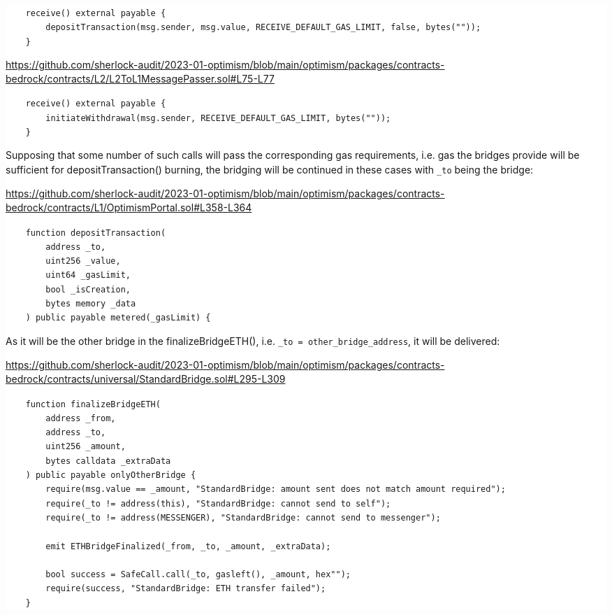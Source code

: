 ```solidity
    receive() external payable {
        depositTransaction(msg.sender, msg.value, RECEIVE_DEFAULT_GAS_LIMIT, false, bytes(""));
    }
```

https://github.com/sherlock-audit/2023-01-optimism/blob/main/optimism/packages/contracts-bedrock/contracts/L2/L2ToL1MessagePasser.sol#L75-L77

```solidity
    receive() external payable {
        initiateWithdrawal(msg.sender, RECEIVE_DEFAULT_GAS_LIMIT, bytes(""));
    }
```

Supposing that some number of such calls will pass the corresponding gas requirements, i.e. gas the bridges provide will be sufficient for depositTransaction() burning, the bridging will be continued in these cases with `_to` being the bridge:

https://github.com/sherlock-audit/2023-01-optimism/blob/main/optimism/packages/contracts-bedrock/contracts/L1/OptimismPortal.sol#L358-L364

```solidity
    function depositTransaction(
        address _to,
        uint256 _value,
        uint64 _gasLimit,
        bool _isCreation,
        bytes memory _data
    ) public payable metered(_gasLimit) {
```

As it will be the other bridge in the finalizeBridgeETH(), i.e. `_to = other_bridge_address`, it will be delivered:

https://github.com/sherlock-audit/2023-01-optimism/blob/main/optimism/packages/contracts-bedrock/contracts/universal/StandardBridge.sol#L295-L309

```solidity
    function finalizeBridgeETH(
        address _from,
        address _to,
        uint256 _amount,
        bytes calldata _extraData
    ) public payable onlyOtherBridge {
        require(msg.value == _amount, "StandardBridge: amount sent does not match amount required");
        require(_to != address(this), "StandardBridge: cannot send to self");
        require(_to != address(MESSENGER), "StandardBridge: cannot send to messenger");

        emit ETHBridgeFinalized(_from, _to, _amount, _extraData);

        bool success = SafeCall.call(_to, gasleft(), _amount, hex"");
        require(success, "StandardBridge: ETH transfer failed");
    }
```
